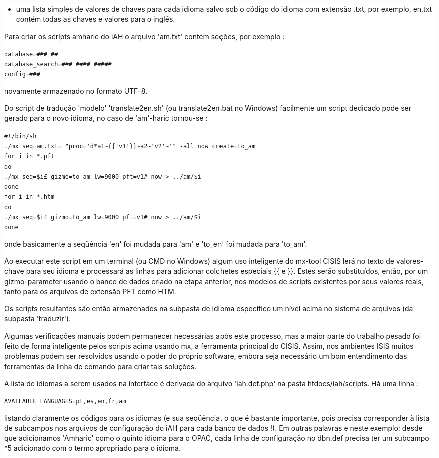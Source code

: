 - uma lista simples de valores de chaves para cada idioma salvo sob o código do idioma com extensão .txt, por exemplo, en.txt contém todas as chaves e valores para o inglês.
    

Para criar os scripts amharic do iAH o arquivo 'am.txt' contém seções, por exemplo :

```
database=### ##
database_search=### #### #####
config=###
```

novamente armazenado no formato UTF-8.

Do script de tradução 'modelo' 'translate2en.sh' (ou translate2en.bat no Windows) facilmente um script dedicado pode ser gerado para o novo idioma, no caso de 'am'-haric tornou-se :


```
#!/bin/sh
./mx seq=am.txt= "proc='d*a1~{{'v1'}}~a2~'v2'~'" -all now create=to_am
for i in *.pft
do
./mx seq=$i£ gizmo=to_am lw=9000 pft=v1# now > ../am/$i
done
for i in *.htm
do
./mx seq=$i£ gizmo=to_am lw=9000 pft=v1# now > ../am/$i
done
```

onde basicamente a seqüência 'en' foi mudada para 'am' e 'to_en' foi mudada para 'to_am'.

Ao executar este script em um terminal (ou CMD no Windows) algum uso inteligente do mx-tool CISIS lerá no texto de valores-chave para seu idioma e processará as linhas para adicionar colchetes especiais {{ e }}. Estes serão substituídos, então, por um gizmo-parameter usando o banco de dados criado na etapa anterior, nos modelos de scripts existentes por seus valores reais, tanto para os arquivos de extensão PFT como HTM.

Os scripts resultantes são então armazenados na subpasta de idioma específico um nível acima no sistema de arquivos (da subpasta 'traduzir').

Algumas verificações manuais podem permanecer necessárias após este processo, mas a maior parte do trabalho pesado foi feito de forma inteligente pelos scripts acima usando mx, a ferramenta principal do CISIS. Assim, nos ambientes ISIS muitos problemas podem ser resolvidos usando o poder do próprio software, embora seja necessário um bom entendimento das ferramentas da linha de comando para criar tais soluções.

A lista de idiomas a serem usados na interface é derivada do arquivo 'iah.def.php' na pasta htdocs/iah/scripts. Há uma linha :

    AVAILABLE LANGUAGES=pt,es,en,fr,am

listando claramente os códigos para os idiomas (e sua seqüência, o que é bastante importante, pois precisa corresponder à lista de subcampos nos arquivos de configuração do iAH para cada banco de dados !). Em outras palavras e neste exemplo: desde que adicionamos 'Amharic' como o quinto idioma para o OPAC, cada linha de configuração no dbn.def precisa ter um subcampo ^5 adicionado com o termo apropriado para o idioma.
